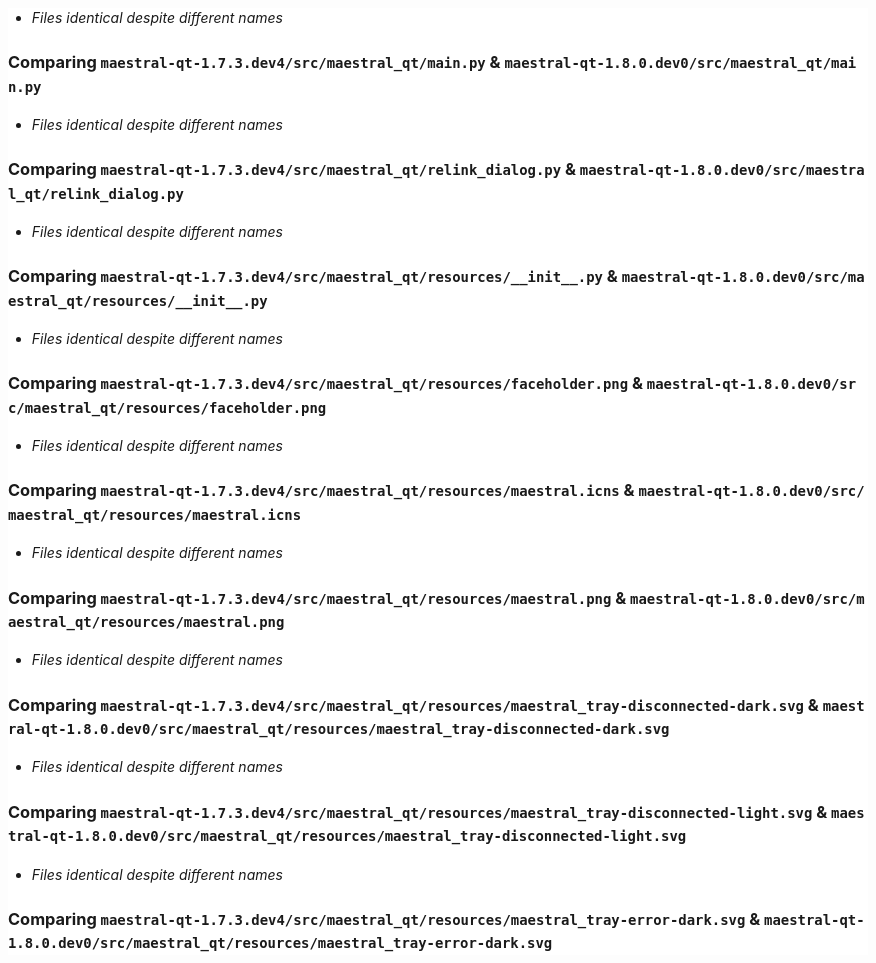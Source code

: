  * *Files identical despite different names*

### Comparing `maestral-qt-1.7.3.dev4/src/maestral_qt/main.py` & `maestral-qt-1.8.0.dev0/src/maestral_qt/main.py`

 * *Files identical despite different names*

### Comparing `maestral-qt-1.7.3.dev4/src/maestral_qt/relink_dialog.py` & `maestral-qt-1.8.0.dev0/src/maestral_qt/relink_dialog.py`

 * *Files identical despite different names*

### Comparing `maestral-qt-1.7.3.dev4/src/maestral_qt/resources/__init__.py` & `maestral-qt-1.8.0.dev0/src/maestral_qt/resources/__init__.py`

 * *Files identical despite different names*

### Comparing `maestral-qt-1.7.3.dev4/src/maestral_qt/resources/faceholder.png` & `maestral-qt-1.8.0.dev0/src/maestral_qt/resources/faceholder.png`

 * *Files identical despite different names*

### Comparing `maestral-qt-1.7.3.dev4/src/maestral_qt/resources/maestral.icns` & `maestral-qt-1.8.0.dev0/src/maestral_qt/resources/maestral.icns`

 * *Files identical despite different names*

### Comparing `maestral-qt-1.7.3.dev4/src/maestral_qt/resources/maestral.png` & `maestral-qt-1.8.0.dev0/src/maestral_qt/resources/maestral.png`

 * *Files identical despite different names*

### Comparing `maestral-qt-1.7.3.dev4/src/maestral_qt/resources/maestral_tray-disconnected-dark.svg` & `maestral-qt-1.8.0.dev0/src/maestral_qt/resources/maestral_tray-disconnected-dark.svg`

 * *Files identical despite different names*

### Comparing `maestral-qt-1.7.3.dev4/src/maestral_qt/resources/maestral_tray-disconnected-light.svg` & `maestral-qt-1.8.0.dev0/src/maestral_qt/resources/maestral_tray-disconnected-light.svg`

 * *Files identical despite different names*

### Comparing `maestral-qt-1.7.3.dev4/src/maestral_qt/resources/maestral_tray-error-dark.svg` & `maestral-qt-1.8.0.dev0/src/maestral_qt/resources/maestral_tray-error-dark.svg`
